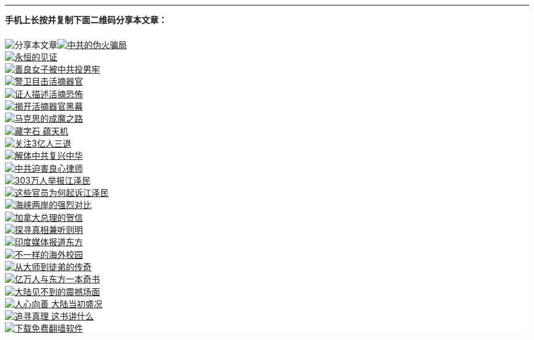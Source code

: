 <hr>    <strong>手机上长按并复制下面二维码分享本文章：</strong><br><br><img src="https://chart.apis.google.com/chart?cht=qr&chs=240x240&choe=UTF-8&chld=M|2&chl=/gb/9/1/22/n2406095.md%231" title="分享本文章"></td><td valign=TOP><a href="/gb/16/1/21/n4622075.md?dfh#1" target="_blank"><img src="https://raw.githubusercontent.com/mvjxlk399/djy/master/gb/300/wei-f1.jpg" title="中共的伪火骗局"  alt="中共的伪火骗局"></a><br><a href="https://github.com/mvjxlk399/www/blob/master/README.md?dfh#9" target="_blank"><img src="https://raw.githubusercontent.com/mvjxlk399/djy/master/gb/300/yong-h.jpg" title="永恒的见证"  alt="永恒的见证"></a><br><a href="/gb/13/9/29/n3974789.md?dfh#1" target="_blank"><img src="https://raw.githubusercontent.com/mvjxlk399/djy/master/gb/300/shang-lnz.jpg" title="善良女子被中共投男牢"  alt="善良女子被中共投男牢"></a><br><a href="/gb/16/3/16/n4663449.md?dfh#1" target="_blank"><img src="https://raw.githubusercontent.com/mvjxlk399/djy/master/gb/300/huo-z3.jpg" title="警卫目击活摘器官"  alt="警卫目击活摘器官"></a><br><a href="/gb/16/8/7/n8177641.md?dfh#1" target="_blank"><img src="https://raw.githubusercontent.com/mvjxlk399/djy/master/gb/300/huo-z4.jpg" title="证人描述活摘恐怖"  alt="证人描述活摘恐怖"></a><br><a href="/gb/10/4/19/n2881569.md?dfh#1" target="_blank"><img src="https://raw.githubusercontent.com/mvjxlk399/djy/master/gb/300/huo-z1.jpg" title="揭开活摘器官黑幕"  alt="揭开活摘器官黑幕"></a><br><a href="/gb/10/11/7/n3077476.md?dfh#1" target="_blank"><img src="https://raw.githubusercontent.com/mvjxlk399/djy/master/gb/300/ma-ks.jpg" title="马克思的成魔之路"  alt="马克思的成魔之路"></a><br><a href="/gb/14/6/9/n4173977.md?dfh#1" target="_blank"><img src="https://raw.githubusercontent.com/mvjxlk399/djy/master/gb/300/chang-zs.jpg" title="藏字石 蕴天机"  alt="藏字石 蕴天机"></a><br><a href="/gb/18/5/10/n10381511.md?dfh#1" target="_blank"><img src="https://raw.githubusercontent.com/mvjxlk399/djy/master/gb/300/st1.jpg" title="关注3亿人三退"  alt="关注3亿人三退"></a><br><a href="/gb/18/3/21/n10237682.md?dfh#1" target="_blank"><img src="https://raw.githubusercontent.com/mvjxlk399/djy/master/gb/300/jie-t.jpg" title="解体中共复兴中华"  alt="解体中共复兴中华"></a><br><a href="/gb/9/2/9/n2422991.md?dfh#1" target="_blank"><img src="https://raw.githubusercontent.com/mvjxlk399/djy/master/gb/300/gao-zs.jpg" title="中共迫害良心律师"  alt="中共迫害良心律师"></a><br><a href="/gb/18/12/9/n10900044.md?dfh#1" target="_blank"><img src="https://raw.githubusercontent.com/mvjxlk399/djy/master/gb/300/sj1.jpg" title="303万人举报江泽民"  alt="303万人举报江泽民"></a><br><a href="/gb/18/8/28/n10672014.md?dfh#1" target="_blank"><img src="https://raw.githubusercontent.com/mvjxlk399/djy/master/gb/300/sj2.jpg" title="这些官员为何起诉江泽民"  alt="这些官员为何起诉江泽民"></a><br><a href="/gb/8/12/18/n2367165.md?dfh#1" target="_blank"><img src="https://raw.githubusercontent.com/mvjxlk399/djy/master/gb/300/liangan.jpg" title="海峡两岸的强烈对比"  alt="海峡两岸的强烈对比"></a><br><a href="/gb/15/12/10/n4593139.md?dfh#1" target="_blank"><img src="https://raw.githubusercontent.com/mvjxlk399/djy/master/gb/300/jia-ndzl.jpg" title="加拿大总理的贺信"  alt="加拿大总理的贺信"></a><br><a href="/gb/11/6/17/n3289382.md?dfh#1" target="_blank"><img src="https://raw.githubusercontent.com/mvjxlk399/djy/master/gb/300/xiao-wd.jpg" title="探寻真相兼听则明"  alt="探寻真相兼听则明"></a><br><a href="/gb/18/10/27/n10812623.md?dfh#1" target="_blank"><img src="https://raw.githubusercontent.com/mvjxlk399/djy/master/gb/300/yindu.jpg" title="印度媒体报道东方"  alt="印度媒体报道东方"></a><br><a href="/gb/18/6/9/n10469652.md?dfh#1" target="_blank"><img src="https://raw.githubusercontent.com/mvjxlk399/djy/master/gb/300/xie-j.jpg" title="不一样的海外校园"  alt="不一样的海外校园"></a><br><a href="/gb/7/4/5/n1669415.md?dfh#1" target="_blank"><img src="https://raw.githubusercontent.com/mvjxlk399/djy/master/gb/300/li-up.jpg" title="从大师到徒弟的传奇"  alt="从大师到徒弟的传奇"></a><br><a href="/gb/17/5/26/n9191512.md?dfh#1" target="_blank"><img src="https://raw.githubusercontent.com/mvjxlk399/djy/master/gb/300/zfl2.jpg" title="亿万人与东方一本奇书"  alt="亿万人与东方一本奇书"></a><br><a href="/gb/13/11/27/n4020290.md?dfh#1" target="_blank"><img src="https://raw.githubusercontent.com/mvjxlk399/djy/master/gb/300/zhen-h.jpg" title="大陆见不到的震撼场面"  alt="大陆见不到的震撼场面"></a><br><a href="/gb/15/7/17/n4482910.md?dfh#1" target="_blank"><img src="https://raw.githubusercontent.com/mvjxlk399/djy/master/gb/300/dalu-sk.jpg" title="人心向善 大陆当初盛况"  alt="人心向善 大陆当初盛况"></a><br><a href="/gb/19/1/5/n10955468.md?dfh#1" target="_blank"><img src="https://raw.githubusercontent.com/mvjxlk399/djy/master/gb/300/zfl1.jpg" title="追寻真理 这书讲什么"  alt="追寻真理 这书讲什么"></a><br><a href="https://github.com/bannedbook/fanqiang/wiki" target="_blank"><img src="https://raw.githubusercontent.com/mvjxlk399/djy/master/gb/300/fq1.jpg" title="下载免费翻墙软件"  alt="下载免费翻墙软件"></a><br></td></tr></table>
